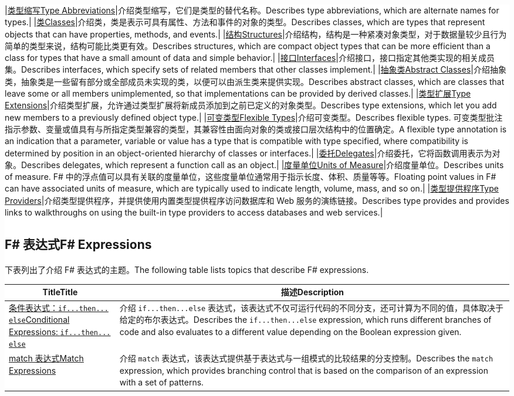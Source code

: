 |[<span data-ttu-id="d18da-222">类型缩写</span><span class="sxs-lookup"><span data-stu-id="d18da-222">Type Abbreviations</span></span>](type-abbreviations.md)|<span data-ttu-id="d18da-223">介绍类型缩写，它们是类型的替代名称。</span><span class="sxs-lookup"><span data-stu-id="d18da-223">Describes type abbreviations, which are alternate names for types.</span></span>|
|[<span data-ttu-id="d18da-224">类</span><span class="sxs-lookup"><span data-stu-id="d18da-224">Classes</span></span>](classes.md)|<span data-ttu-id="d18da-225">介绍类，类是表示可具有属性、方法和事件的对象的类型。</span><span class="sxs-lookup"><span data-stu-id="d18da-225">Describes classes, which are types that represent objects that can have properties, methods, and events.</span></span>|
|[<span data-ttu-id="d18da-226">结构</span><span class="sxs-lookup"><span data-stu-id="d18da-226">Structures</span></span>](structures.md)|<span data-ttu-id="d18da-227">介绍结构，结构是一种紧凑对象类型，对于数据量较少且行为简单的类型来说，结构可能比类更有效。</span><span class="sxs-lookup"><span data-stu-id="d18da-227">Describes structures, which are compact object types that can be more efficient than a class for types that have a small amount of data and simple behavior.</span></span>|
|[<span data-ttu-id="d18da-228">接口</span><span class="sxs-lookup"><span data-stu-id="d18da-228">Interfaces</span></span>](interfaces.md)|<span data-ttu-id="d18da-229">介绍接口，接口指定其他类实现的相关成员集。</span><span class="sxs-lookup"><span data-stu-id="d18da-229">Describes interfaces, which specify sets of related members that other classes implement.</span></span>|
|[<span data-ttu-id="d18da-230">抽象类</span><span class="sxs-lookup"><span data-stu-id="d18da-230">Abstract Classes</span></span>](abstract-classes.md)|<span data-ttu-id="d18da-231">介绍抽象类，抽象类是一些留有部分或全部成员未实现的类，以便可以由派生类来提供实现。</span><span class="sxs-lookup"><span data-stu-id="d18da-231">Describes abstract classes, which are classes that leave some or all members unimplemented, so that implementations can be provided by derived classes.</span></span>|
|[<span data-ttu-id="d18da-232">类型扩展</span><span class="sxs-lookup"><span data-stu-id="d18da-232">Type Extensions</span></span>](type-extensions.md)|<span data-ttu-id="d18da-233">介绍类型扩展，允许通过类型扩展将新成员添加到之前已定义的对象类型。</span><span class="sxs-lookup"><span data-stu-id="d18da-233">Describes type extensions, which let you add new members to a previously defined object type.</span></span>|
|[<span data-ttu-id="d18da-234">可变类型</span><span class="sxs-lookup"><span data-stu-id="d18da-234">Flexible Types</span></span>](flexible-types.md)|<span data-ttu-id="d18da-235">介绍可变类型。</span><span class="sxs-lookup"><span data-stu-id="d18da-235">Describes flexible types.</span></span> <span data-ttu-id="d18da-236">可变类型批注指示参数、变量或值具有与所指定类型兼容的类型，其兼容性由面向对象的类或接口层次结构中的位置确定。</span><span class="sxs-lookup"><span data-stu-id="d18da-236">A flexible type annotation is an indication that a parameter, variable or value has a type that is compatible with type specified, where compatibility is determined by position in an object-oriented hierarchy of classes or interfaces.</span></span>|
|[<span data-ttu-id="d18da-237">委托</span><span class="sxs-lookup"><span data-stu-id="d18da-237">Delegates</span></span>](delegates.md)|<span data-ttu-id="d18da-238">介绍委托，它将函数调用表示为对象。</span><span class="sxs-lookup"><span data-stu-id="d18da-238">Describes delegates, which represent a function call as an object.</span></span>|
|[<span data-ttu-id="d18da-239">度量单位</span><span class="sxs-lookup"><span data-stu-id="d18da-239">Units of Measure</span></span>](units-of-measure.md)|<span data-ttu-id="d18da-240">介绍度量单位。</span><span class="sxs-lookup"><span data-stu-id="d18da-240">Describes units of measure.</span></span> <span data-ttu-id="d18da-241">F# 中的浮点值可以具有关联的度量单位，这些度量单位通常用于指示长度、体积、质量等等。</span><span class="sxs-lookup"><span data-stu-id="d18da-241">Floating point values in F# can have associated units of measure, which are typically used to indicate length, volume, mass, and so on.</span></span>|
|[<span data-ttu-id="d18da-242">类型提供程序</span><span class="sxs-lookup"><span data-stu-id="d18da-242">Type Providers</span></span>](../tutorials/type-providers/index.md)|<span data-ttu-id="d18da-243">介绍类型提供程序，并提供使用内置类型提供程序访问数据库和 Web 服务的演练链接。</span><span class="sxs-lookup"><span data-stu-id="d18da-243">Describes type provides and provides links to walkthroughs on using the built-in type providers to access databases and web services.</span></span>|

## <a name="f-expressions"></a><span data-ttu-id="d18da-244">F# 表达式</span><span class="sxs-lookup"><span data-stu-id="d18da-244">F# Expressions</span></span>

<span data-ttu-id="d18da-245">下表列出了介绍 F# 表达式的主题。</span><span class="sxs-lookup"><span data-stu-id="d18da-245">The following table lists topics that describe F# expressions.</span></span>

|<span data-ttu-id="d18da-246">Title</span><span class="sxs-lookup"><span data-stu-id="d18da-246">Title</span></span>|<span data-ttu-id="d18da-247">描述</span><span class="sxs-lookup"><span data-stu-id="d18da-247">Description</span></span>|
|-----|-----------|
|[<span data-ttu-id="d18da-248">条件表达式：`if...then...else`</span><span class="sxs-lookup"><span data-stu-id="d18da-248">Conditional Expressions: `if...then...else`</span></span>](conditional-expressions-if-then-else.md)|<span data-ttu-id="d18da-249">介绍 `if...then...else` 表达式，该表达式不仅可运行代码的不同分支，还可计算为不同的值，具体取决于给定的布尔表达式。</span><span class="sxs-lookup"><span data-stu-id="d18da-249">Describes the `if...then...else` expression, which runs different branches of code and also evaluates to a different value depending on the Boolean expression given.</span></span>|
|[<span data-ttu-id="d18da-250">match 表达式</span><span class="sxs-lookup"><span data-stu-id="d18da-250">Match Expressions</span></span>](match-expressions.md)|<span data-ttu-id="d18da-251">介绍 `match` 表达式，该表达式提供基于表达式与一组模式的比较结果的分支控制。</span><span class="sxs-lookup"><span data-stu-id="d18da-251">Describes the `match` expression, which provides branching control that is based on the comparison of an expression with a set of patterns.</span></span>|